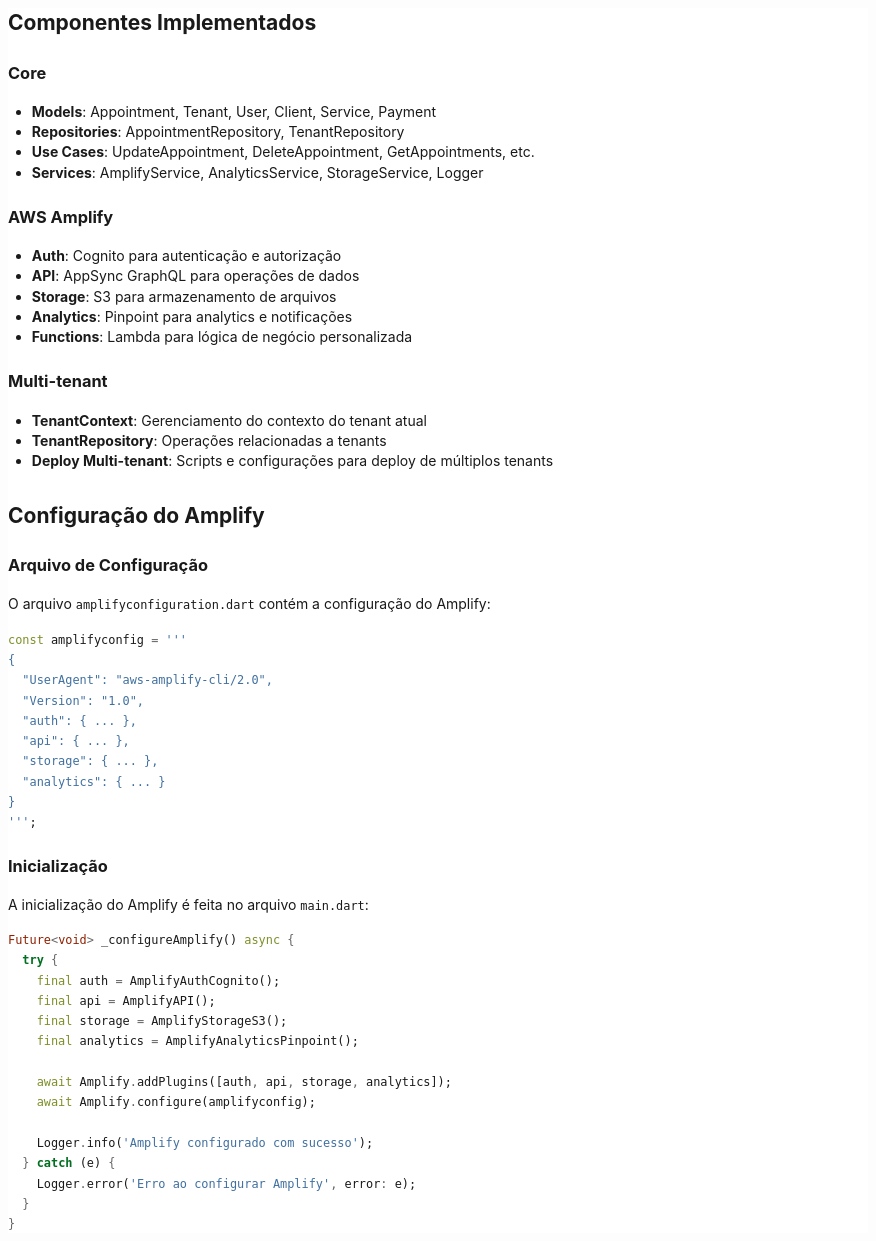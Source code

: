 ## Componentes Implementados

### Core

- **Models**: Appointment, Tenant, User, Client, Service, Payment
- **Repositories**: AppointmentRepository, TenantRepository
- **Use Cases**: UpdateAppointment, DeleteAppointment, GetAppointments, etc.
- **Services**: AmplifyService, AnalyticsService, StorageService, Logger

### AWS Amplify

- **Auth**: Cognito para autenticação e autorização
- **API**: AppSync GraphQL para operações de dados
- **Storage**: S3 para armazenamento de arquivos
- **Analytics**: Pinpoint para analytics e notificações
- **Functions**: Lambda para lógica de negócio personalizada

### Multi-tenant

- **TenantContext**: Gerenciamento do contexto do tenant atual
- **TenantRepository**: Operações relacionadas a tenants
- **Deploy Multi-tenant**: Scripts e configurações para deploy de múltiplos tenants

## Configuração do Amplify

### Arquivo de Configuração

O arquivo `amplifyconfiguration.dart` contém a configuração do Amplify:

```dart
const amplifyconfig = '''
{
  "UserAgent": "aws-amplify-cli/2.0",
  "Version": "1.0",
  "auth": { ... },
  "api": { ... },
  "storage": { ... },
  "analytics": { ... }
}
''';
```

### Inicialização

A inicialização do Amplify é feita no arquivo `main.dart`:

```dart
Future<void> _configureAmplify() async {
  try {
    final auth = AmplifyAuthCognito();
    final api = AmplifyAPI();
    final storage = AmplifyStorageS3();
    final analytics = AmplifyAnalyticsPinpoint();
    
    await Amplify.addPlugins([auth, api, storage, analytics]);
    await Amplify.configure(amplifyconfig);
    
    Logger.info('Amplify configurado com sucesso');
  } catch (e) {
    Logger.error('Erro ao configurar Amplify', error: e);
  }
}
```
